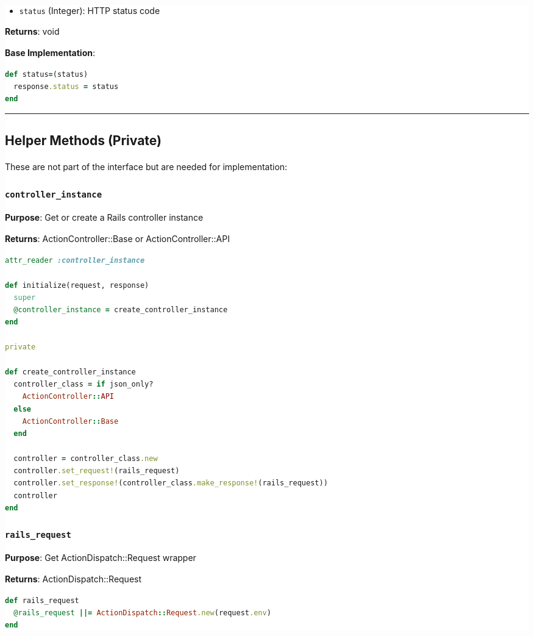 - `status` (Integer): HTTP status code

**Returns**: void

**Base Implementation**:

```ruby
def status=(status)
  response.status = status
end
```

---

## Helper Methods (Private)

These are not part of the interface but are needed for implementation:

### `controller_instance`

**Purpose**: Get or create a Rails controller instance

**Returns**: ActionController::Base or ActionController::API

```ruby
attr_reader :controller_instance

def initialize(request, response)
  super
  @controller_instance = create_controller_instance
end

private

def create_controller_instance
  controller_class = if json_only?
    ActionController::API
  else
    ActionController::Base
  end

  controller = controller_class.new
  controller.set_request!(rails_request)
  controller.set_response!(controller_class.make_response!(rails_request))
  controller
end
```

### `rails_request`

**Purpose**: Get ActionDispatch::Request wrapper

**Returns**: ActionDispatch::Request

```ruby
def rails_request
  @rails_request ||= ActionDispatch::Request.new(request.env)
end
```
